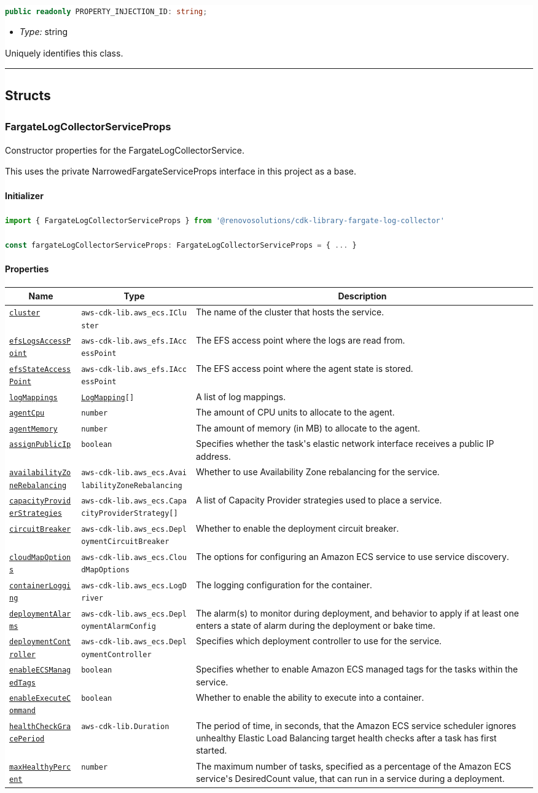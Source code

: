 ```typescript
public readonly PROPERTY_INJECTION_ID: string;
```

- *Type:* string

Uniquely identifies this class.

---

## Structs <a name="Structs" id="Structs"></a>

### FargateLogCollectorServiceProps <a name="FargateLogCollectorServiceProps" id="@renovosolutions/cdk-library-fargate-log-collector.FargateLogCollectorServiceProps"></a>

Constructor properties for the FargateLogCollectorService.

This uses the private NarrowedFargateServiceProps interface in this project as a base.

#### Initializer <a name="Initializer" id="@renovosolutions/cdk-library-fargate-log-collector.FargateLogCollectorServiceProps.Initializer"></a>

```typescript
import { FargateLogCollectorServiceProps } from '@renovosolutions/cdk-library-fargate-log-collector'

const fargateLogCollectorServiceProps: FargateLogCollectorServiceProps = { ... }
```

#### Properties <a name="Properties" id="Properties"></a>

| **Name** | **Type** | **Description** |
| --- | --- | --- |
| <code><a href="#@renovosolutions/cdk-library-fargate-log-collector.FargateLogCollectorServiceProps.property.cluster">cluster</a></code> | <code>aws-cdk-lib.aws_ecs.ICluster</code> | The name of the cluster that hosts the service. |
| <code><a href="#@renovosolutions/cdk-library-fargate-log-collector.FargateLogCollectorServiceProps.property.efsLogsAccessPoint">efsLogsAccessPoint</a></code> | <code>aws-cdk-lib.aws_efs.IAccessPoint</code> | The EFS access point where the logs are read from. |
| <code><a href="#@renovosolutions/cdk-library-fargate-log-collector.FargateLogCollectorServiceProps.property.efsStateAccessPoint">efsStateAccessPoint</a></code> | <code>aws-cdk-lib.aws_efs.IAccessPoint</code> | The EFS access point where the agent state is stored. |
| <code><a href="#@renovosolutions/cdk-library-fargate-log-collector.FargateLogCollectorServiceProps.property.logMappings">logMappings</a></code> | <code><a href="#@renovosolutions/cdk-library-fargate-log-collector.LogMapping">LogMapping</a>[]</code> | A list of log mappings. |
| <code><a href="#@renovosolutions/cdk-library-fargate-log-collector.FargateLogCollectorServiceProps.property.agentCpu">agentCpu</a></code> | <code>number</code> | The amount of CPU units to allocate to the agent. |
| <code><a href="#@renovosolutions/cdk-library-fargate-log-collector.FargateLogCollectorServiceProps.property.agentMemory">agentMemory</a></code> | <code>number</code> | The amount of memory (in MB) to allocate to the agent. |
| <code><a href="#@renovosolutions/cdk-library-fargate-log-collector.FargateLogCollectorServiceProps.property.assignPublicIp">assignPublicIp</a></code> | <code>boolean</code> | Specifies whether the task's elastic network interface receives a public IP address. |
| <code><a href="#@renovosolutions/cdk-library-fargate-log-collector.FargateLogCollectorServiceProps.property.availabilityZoneRebalancing">availabilityZoneRebalancing</a></code> | <code>aws-cdk-lib.aws_ecs.AvailabilityZoneRebalancing</code> | Whether to use Availability Zone rebalancing for the service. |
| <code><a href="#@renovosolutions/cdk-library-fargate-log-collector.FargateLogCollectorServiceProps.property.capacityProviderStrategies">capacityProviderStrategies</a></code> | <code>aws-cdk-lib.aws_ecs.CapacityProviderStrategy[]</code> | A list of Capacity Provider strategies used to place a service. |
| <code><a href="#@renovosolutions/cdk-library-fargate-log-collector.FargateLogCollectorServiceProps.property.circuitBreaker">circuitBreaker</a></code> | <code>aws-cdk-lib.aws_ecs.DeploymentCircuitBreaker</code> | Whether to enable the deployment circuit breaker. |
| <code><a href="#@renovosolutions/cdk-library-fargate-log-collector.FargateLogCollectorServiceProps.property.cloudMapOptions">cloudMapOptions</a></code> | <code>aws-cdk-lib.aws_ecs.CloudMapOptions</code> | The options for configuring an Amazon ECS service to use service discovery. |
| <code><a href="#@renovosolutions/cdk-library-fargate-log-collector.FargateLogCollectorServiceProps.property.containerLogging">containerLogging</a></code> | <code>aws-cdk-lib.aws_ecs.LogDriver</code> | The logging configuration for the container. |
| <code><a href="#@renovosolutions/cdk-library-fargate-log-collector.FargateLogCollectorServiceProps.property.deploymentAlarms">deploymentAlarms</a></code> | <code>aws-cdk-lib.aws_ecs.DeploymentAlarmConfig</code> | The alarm(s) to monitor during deployment, and behavior to apply if at least one enters a state of alarm during the deployment or bake time. |
| <code><a href="#@renovosolutions/cdk-library-fargate-log-collector.FargateLogCollectorServiceProps.property.deploymentController">deploymentController</a></code> | <code>aws-cdk-lib.aws_ecs.DeploymentController</code> | Specifies which deployment controller to use for the service. |
| <code><a href="#@renovosolutions/cdk-library-fargate-log-collector.FargateLogCollectorServiceProps.property.enableECSManagedTags">enableECSManagedTags</a></code> | <code>boolean</code> | Specifies whether to enable Amazon ECS managed tags for the tasks within the service. |
| <code><a href="#@renovosolutions/cdk-library-fargate-log-collector.FargateLogCollectorServiceProps.property.enableExecuteCommand">enableExecuteCommand</a></code> | <code>boolean</code> | Whether to enable the ability to execute into a container. |
| <code><a href="#@renovosolutions/cdk-library-fargate-log-collector.FargateLogCollectorServiceProps.property.healthCheckGracePeriod">healthCheckGracePeriod</a></code> | <code>aws-cdk-lib.Duration</code> | The period of time, in seconds, that the Amazon ECS service scheduler ignores unhealthy Elastic Load Balancing target health checks after a task has first started. |
| <code><a href="#@renovosolutions/cdk-library-fargate-log-collector.FargateLogCollectorServiceProps.property.maxHealthyPercent">maxHealthyPercent</a></code> | <code>number</code> | The maximum number of tasks, specified as a percentage of the Amazon ECS service's DesiredCount value, that can run in a service during a deployment. |
